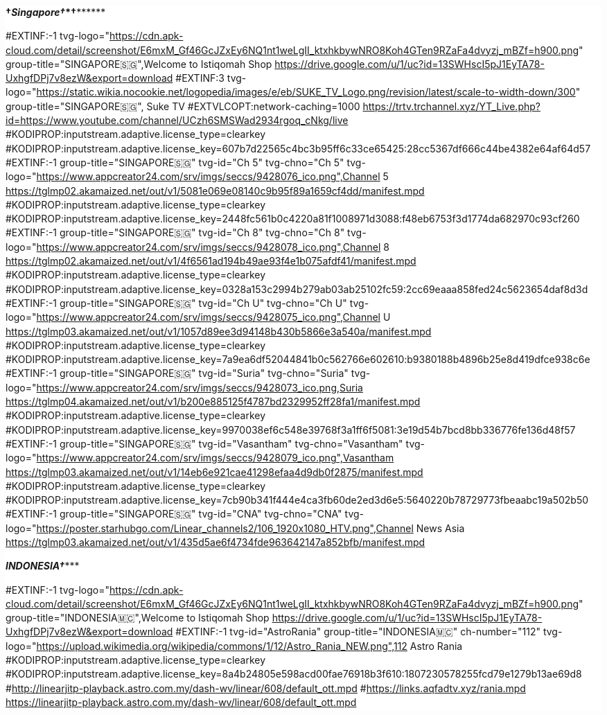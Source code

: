 **********************†***Singapore**†**†****************************

#EXTINF:-1 tvg-logo="https://cdn.apk-cloud.com/detail/screenshot/E6mxM_Gf46GcJZxEy6NQ1nt1weLgII_ktxhkbywNRO8Koh4GTen9RZaFa4dvyzj_mBZf=h900.png" group-title="SINGAPORE🇸🇬",Welcome to Istiqomah Shop
https://drive.google.com/u/1/uc?id=13SWHscI5pJ1EyTA78-UxhgfDPj7v8ezW&export=download
#EXTINF:3 tvg-logo="https://static.wikia.nocookie.net/logopedia/images/e/eb/SUKE_TV_Logo.png/revision/latest/scale-to-width-down/300" group-title="SINGAPORE🇸🇬", Suke TV
#EXTVLCOPT:network-caching=1000
https://trtv.trchannel.xyz/YT_Live.php?id=https://www.youtube.com/channel/UCzh6SMSWad2934rgoq_cNkg/live
#KODIPROP:inputstream.adaptive.license_type=clearkey
#KODIPROP:inputstream.adaptive.license_key=607b7d22565c4bc3b95ff6c33ce65425:28cc5367df666c44be4382e64af64d57
#EXTINF:-1 group-title="SINGAPORE🇸🇬" tvg-id="Ch 5" tvg-chno="Ch 5" tvg-logo="https://www.appcreator24.com/srv/imgs/seccs/9428076_ico.png",Channel 5 
https://tglmp02.akamaized.net/out/v1/5081e069e08140c9b95f89a1659cf4dd/manifest.mpd
#KODIPROP:inputstream.adaptive.license_type=clearkey
#KODIPROP:inputstream.adaptive.license_key=2448fc561b0c4220a81f1008971d3088:f48eb6753f3d1774da682970c93cf260
#EXTINF:-1 group-title="SINGAPORE🇸🇬" tvg-id="Ch 8" tvg-chno="Ch 8" tvg-logo="https://www.appcreator24.com/srv/imgs/seccs/9428078_ico.png",Channel 8
https://tglmp02.akamaized.net/out/v1/4f6561ad194b49ae93f4e1b075afdf41/manifest.mpd
#KODIPROP:inputstream.adaptive.license_type=clearkey
#KODIPROP:inputstream.adaptive.license_key=0328a153c2994b279ab03ab25102fc59:2cc69eaaa858fed24c5623654daf8d3d
#EXTINF:-1 group-title="SINGAPORE🇸🇬" tvg-id="Ch U" tvg-chno="Ch U" tvg-logo="https://www.appcreator24.com/srv/imgs/seccs/9428075_ico.png",Channel U
https://tglmp03.akamaized.net/out/v1/1057d89ee3d94148b430b5866e3a540a/manifest.mpd
#KODIPROP:inputstream.adaptive.license_type=clearkey
#KODIPROP:inputstream.adaptive.license_key=7a9ea6df52044841b0c562766e602610:b9380188b4896b25e8d419dfce938c6e
#EXTINF:-1 group-title="SINGAPORE🇸🇬" tvg-id="Suria" tvg-chno="Suria" tvg-logo="https://www.appcreator24.com/srv/imgs/seccs/9428073_ico.png,Suria
https://tglmp04.akamaized.net/out/v1/b200e885125f4787bd2329952ff28fa1/manifest.mpd
#KODIPROP:inputstream.adaptive.license_type=clearkey
#KODIPROP:inputstream.adaptive.license_key=9970038ef6c548e39768f3a1ff6f5081:3e19d54b7bcd8bb336776fe136d48f57
#EXTINF:-1 group-title="SINGAPORE🇸🇬" tvg-id="Vasantham" tvg-chno="Vasantham" tvg-logo="https://www.appcreator24.com/srv/imgs/seccs/9428079_ico.png",Vasantham
https://tglmp03.akamaized.net/out/v1/14eb6e921cae41298efaa4d9db0f2875/manifest.mpd
#KODIPROP:inputstream.adaptive.license_type=clearkey
#KODIPROP:inputstream.adaptive.license_key=7cb90b341f444e4ca3fb60de2ed3d6e5:5640220b78729773fbeaabc19a502b50
#EXTINF:-1 group-title="SINGAPORE🇸🇬" tvg-id="CNA" tvg-chno="CNA" tvg-logo="https://poster.starhubgo.com/Linear_channels2/106_1920x1080_HTV.png",Channel News Asia
https://tglmp03.akamaized.net/out/v1/435d5ae6f4734fde963642147a852bfb/manifest.mpd

******************************INDONESIA***************************†******

#EXTINF:-1 tvg-logo="https://cdn.apk-cloud.com/detail/screenshot/E6mxM_Gf46GcJZxEy6NQ1nt1weLgII_ktxhkbywNRO8Koh4GTen9RZaFa4dvyzj_mBZf=h900.png" group-title="INDONESIA🇲🇨",Welcome to Istiqomah Shop
https://drive.google.com/u/1/uc?id=13SWHscI5pJ1EyTA78-UxhgfDPj7v8ezW&export=download
#EXTINF:-1 tvg-id="AstroRania" group-title="INDONESIA🇲🇨" ch-number="112" tvg-logo="https://upload.wikimedia.org/wikipedia/commons/1/12/Astro_Rania_NEW.png",112 Astro Rania
#KODIPROP:inputstream.adaptive.license_type=clearkey
#KODIPROP:inputstream.adaptive.license_key=8a4b24805e598acd00fae76918b3f610:1807230578255fcd79e1279b13ae69d8
#http://linearjitp-playback.astro.com.my/dash-wv/linear/608/default_ott.mpd
#https://links.aqfadtv.xyz/rania.mpd
https://linearjitp-playback.astro.com.my/dash-wv/linear/608/default_ott.mpd
